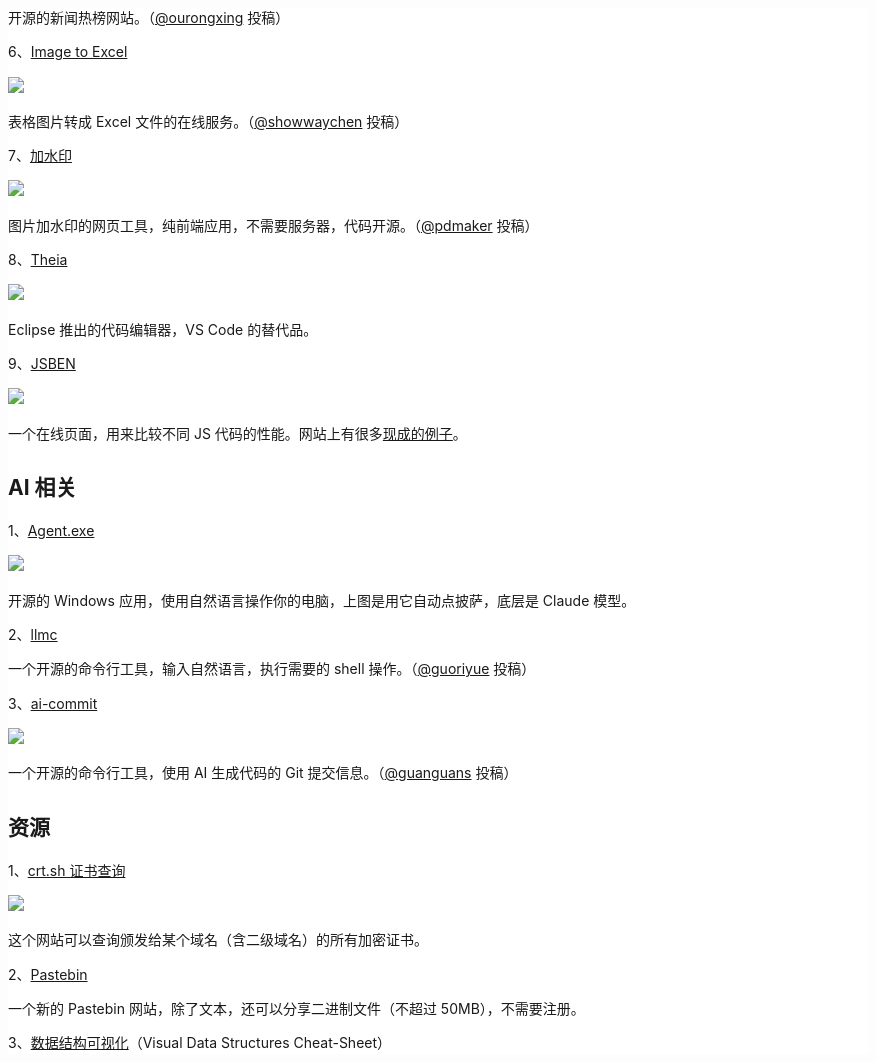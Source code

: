 开源的新闻热榜网站。（[@ourongxing](https://github.com/ruanyf/weekly/issues/5407) 投稿）

6、[Image to Excel](https://itexcel.izhiyakeji.com/)

![](https://cdn.beekka.com/blogimg/asset/202410/bg2024102102.webp)

表格图片转成 Excel 文件的在线服务。（[@showwaychen](https://github.com/ruanyf/weekly/issues/5370) 投稿）

7、[加水印](https://github.com/pdmaker/watermark-master)

![](https://cdn.beekka.com/blogimg/asset/202410/bg2024102206.webp)

图片加水印的网页工具，纯前端应用，不需要服务器，代码开源。（[@pdmaker](https://github.com/ruanyf/weekly/issues/5395) 投稿）

8、[Theia](https://theia-ide.org/)

![](https://cdn.beekka.com/blogimg/asset/202407/bg2024071113.webp)

Eclipse 推出的代码编辑器，VS Code 的替代品。

9、[JSBEN](https://jsben.ch/)

![](https://cdn.beekka.com/blogimg/asset/202407/bg2024071201.webp)

一个在线页面，用来比较不同 JS 代码的性能。网站上有很多[现成的例子](https://jsben.ch/browse)。

## AI 相关

1、[Agent.exe](https://github.com/corbt/agent.exe)

![](https://cdn.beekka.com/blogimg/asset/202410/bg2024102401.webp)

开源的 Windows 应用，使用自然语言操作你的电脑，上图是用它自动点披萨，底层是 Claude 模型。

2、[llmc](https://github.com/guoriyue/llmc)

一个开源的命令行工具，输入自然语言，执行需要的 shell 操作。（[@guoriyue](https://github.com/ruanyf/weekly/issues/5383) 投稿）

3、[ai-commit](https://github.com/guanguans/ai-commit)

![](https://cdn.beekka.com/blogimg/asset/202410/bg2024102205.webp)

一个开源的命令行工具，使用 AI 生成代码的 Git 提交信息。（[@guanguans](https://github.com/ruanyf/weekly/issues/5390) 投稿）

## 资源

1、[crt.sh 证书查询](https://crt.sh/)

![](https://cdn.beekka.com/blogimg/asset/202409/bg2024091305.webp)

这个网站可以查询颁发给某个域名（含二级域名）的所有加密证书。

2、[Pastebin](https://paste.c-net.org/)

一个新的 Pastebin 网站，除了文本，还可以分享二进制文件（不超过 50MB），不需要注册。

3、[数据结构可视化](https://photonlines.substack.com/p/visual-data-structures-cheat-sheet)（Visual Data Structures Cheat-Sheet）
